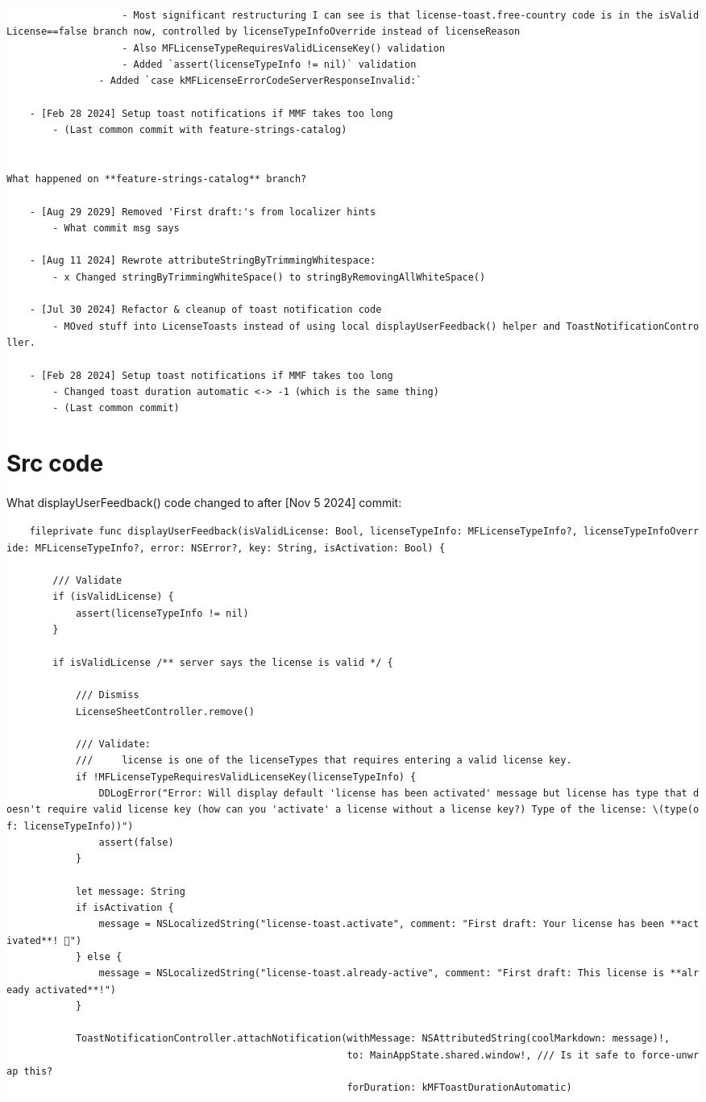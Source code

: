                         - Most significant restructuring I can see is that license-toast.free-country code is in the isValidLicense==false branch now, controlled by licenseTypeInfoOverride instead of licenseReason
                        - Also MFLicenseTypeRequiresValidLicenseKey() validation
                        - Added `assert(licenseTypeInfo != nil)` validation
                    - Added `case kMFLicenseErrorCodeServerResponseInvalid:` 
              
        - [Feb 28 2024] Setup toast notifications if MMF takes too long
            - (Last common commit with feature-strings-catalog)


    What happened on **feature-strings-catalog** branch?

        - [Aug 29 2029] Removed 'First draft:'s from localizer hints
            - What commit msg says

        - [Aug 11 2024] Rewrote attributeStringByTrimmingWhitespace:
            - x Changed stringByTrimmingWhiteSpace() to stringByRemovingAllWhiteSpace() 

        - [Jul 30 2024] Refactor & cleanup of toast notification code
            - MOved stuff into LicenseToasts instead of using local displayUserFeedback() helper and ToastNotificationController. 

        - [Feb 28 2024] Setup toast notifications if MMF takes too long
            - Changed toast duration automatic <-> -1 (which is the same thing)
            - (Last common commit)


# Src code

What displayUserFeedback() code changed to after [Nov 5 2024] commit:
```
    fileprivate func displayUserFeedback(isValidLicense: Bool, licenseTypeInfo: MFLicenseTypeInfo?, licenseTypeInfoOverride: MFLicenseTypeInfo?, error: NSError?, key: String, isActivation: Bool) {
        
        /// Validate
        if (isValidLicense) {
            assert(licenseTypeInfo != nil)
        }
        
        if isValidLicense /** server says the license is valid */ {
            
            /// Dismiss
            LicenseSheetController.remove()
            
            /// Validate:
            ///     license is one of the licenseTypes that requires entering a valid license key.
            if !MFLicenseTypeRequiresValidLicenseKey(licenseTypeInfo) {
                DDLogError("Error: Will display default 'license has been activated' message but license has type that doesn't require valid license key (how can you 'activate' a license without a license key?) Type of the license: \(type(of: licenseTypeInfo))")
                assert(false)
            }
            
            let message: String
            if isActivation {
                message = NSLocalizedString("license-toast.activate", comment: "First draft: Your license has been **activated**! 🎉")
            } else {
                message = NSLocalizedString("license-toast.already-active", comment: "First draft: This license is **already activated**!")
            }

            ToastNotificationController.attachNotification(withMessage: NSAttributedString(coolMarkdown: message)!,
                                                           to: MainAppState.shared.window!, /// Is it safe to force-unwrap this?
                                                           forDuration: kMFToastDurationAutomatic)
```